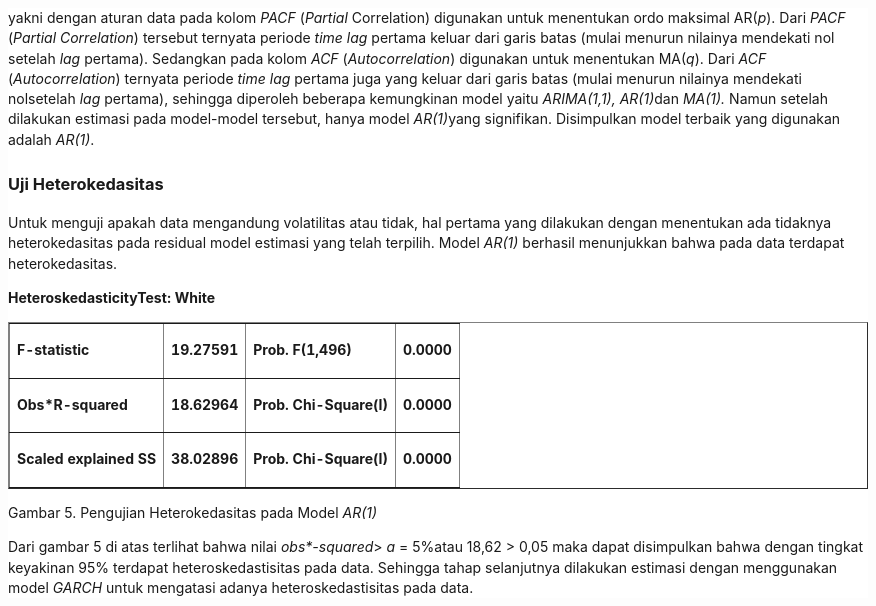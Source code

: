 <p><span class="font9">yakni dengan aturan data pada kolom </span><span class="font9" style="font-style:italic;">PACF</span><span class="font9"> (</span><span class="font9" style="font-style:italic;">Partial</span><span class="font9"> Correlation) digunakan untuk menentukan ordo maksimal AR(</span><span class="font9" style="font-style:italic;">p</span><span class="font9">). Dari </span><span class="font9" style="font-style:italic;">PACF</span><span class="font9"> (</span><span class="font9" style="font-style:italic;">Partial Correlation</span><span class="font9">) tersebut ternyata periode </span><span class="font9" style="font-style:italic;">time lag</span><span class="font9"> pertama keluar dari garis batas (mulai menurun nilainya mendekati nol setelah </span><span class="font9" style="font-style:italic;">lag</span><span class="font9"> pertama). Sedangkan pada kolom </span><span class="font9" style="font-style:italic;">ACF</span><span class="font9"> (</span><span class="font9" style="font-style:italic;">Autocorrelation</span><span class="font9">) digunakan untuk menentukan MA(</span><span class="font9" style="font-style:italic;">q</span><span class="font9">). Dari </span><span class="font9" style="font-style:italic;">ACF</span><span class="font9"> (</span><span class="font9" style="font-style:italic;">Autocorrelation</span><span class="font9">) ternyata periode </span><span class="font9" style="font-style:italic;">time lag</span><span class="font9"> pertama juga yang keluar dari garis batas (mulai menurun nilainya mendekati nolsetelah </span><span class="font9" style="font-style:italic;">lag</span><span class="font9"> pertama), sehingga diperoleh beberapa kemungkinan model yaitu </span><span class="font9" style="font-style:italic;">ARIMA(1,1), AR(1)</span><span class="font9">dan </span><span class="font9" style="font-style:italic;">MA(1). </span><span class="font9">Namun setelah dilakukan estimasi pada model-model tersebut, hanya model </span><span class="font9" style="font-style:italic;">AR(1)</span><span class="font9">yang signifikan. Disimpulkan model terbaik yang digunakan adalah </span><span class="font9" style="font-style:italic;">AR(1)</span><span class="font9">.</span></p>
<h3><a name="bookmark36"></a><span class="font9" style="font-weight:bold;"><a name="bookmark37"></a>Uji Heterokedasitas</span></h3>
<p><span class="font9">Untuk menguji apakah data mengandung volatilitas atau tidak, hal pertama yang dilakukan dengan menentukan ada tidaknya heterokedasitas pada residual model estimasi yang telah terpilih. Model </span><span class="font9" style="font-style:italic;">AR(1)</span><span class="font9"> berhasil menunjukkan bahwa pada data terdapat heterokedasitas.</span></p>
<p><span class="font11" style="font-weight:bold;">HeteroskedasticityTest: White</span></p>
<table border="1">
<tr><td style="vertical-align:bottom;">
<p><span class="font11" style="font-weight:bold;">F-statistic</span></p></td><td style="vertical-align:bottom;">
<p><span class="font11" style="font-weight:bold;">19.27591</span></p></td><td style="vertical-align:bottom;">
<p><span class="font11" style="font-weight:bold;">Prob. F(1,496)</span></p></td><td style="vertical-align:bottom;">
<p><span class="font11" style="font-weight:bold;">0.0000</span></p></td></tr>
<tr><td style="vertical-align:bottom;">
<p><span class="font11" style="font-weight:bold;">Obs*R-squared</span></p></td><td style="vertical-align:bottom;">
<p><span class="font11" style="font-weight:bold;">18.62964</span></p></td><td style="vertical-align:bottom;">
<p><span class="font11" style="font-weight:bold;">Prob. Chi-Square(I)</span></p></td><td style="vertical-align:bottom;">
<p><span class="font11" style="font-weight:bold;">0.0000</span></p></td></tr>
<tr><td style="vertical-align:top;">
<p><span class="font11" style="font-weight:bold;">Scaled explained SS</span></p></td><td style="vertical-align:top;">
<p><span class="font11" style="font-weight:bold;">38.02896</span></p></td><td style="vertical-align:top;">
<p><span class="font11" style="font-weight:bold;">Prob. Chi-Square(I)</span></p></td><td style="vertical-align:top;">
<p><span class="font11" style="font-weight:bold;">0.0000</span></p></td></tr>
</table>
<p><span class="font8">Gambar 5. Pengujian Heterokedasitas pada Model </span><span class="font8" style="font-style:italic;">AR(1)</span></p>
<p><span class="font9">Dari gambar 5 di atas terlihat bahwa nilai </span><span class="font9" style="font-style:italic;">obs*-squared</span><span class="font9">&gt; </span><span class="font9" style="font-style:italic;">a</span><span class="font9"> = 5%atau 18,62 &gt;&nbsp;0,05 maka dapat disimpulkan bahwa dengan tingkat keyakinan 95% terdapat heteroskedastisitas pada data. Sehingga tahap selanjutnya dilakukan estimasi dengan menggunakan model </span><span class="font9" style="font-style:italic;">GARCH</span><span class="font9"> untuk mengatasi adanya heteroskedastisitas pada data.</span></p>